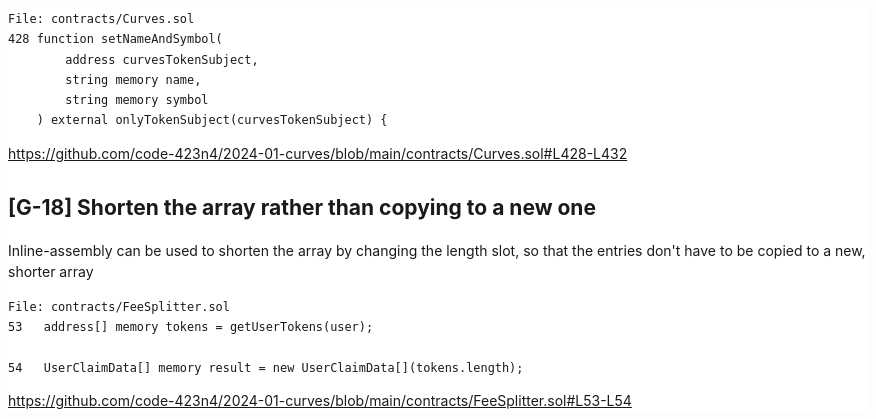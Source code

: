 ```solidity
File: contracts/Curves.sol
428 function setNameAndSymbol(
        address curvesTokenSubject,
        string memory name,
        string memory symbol
    ) external onlyTokenSubject(curvesTokenSubject) {
```
https://github.com/code-423n4/2024-01-curves/blob/main/contracts/Curves.sol#L428-L432


## [G-18] Shorten the array rather than copying to a new one
Inline-assembly can be used to shorten the array by changing the length slot, so that the entries don't have to be copied to a new, shorter array


```solidity
File: contracts/FeeSplitter.sol
53   address[] memory tokens = getUserTokens(user);

54   UserClaimData[] memory result = new UserClaimData[](tokens.length);
```
https://github.com/code-423n4/2024-01-curves/blob/main/contracts/FeeSplitter.sol#L53-L54